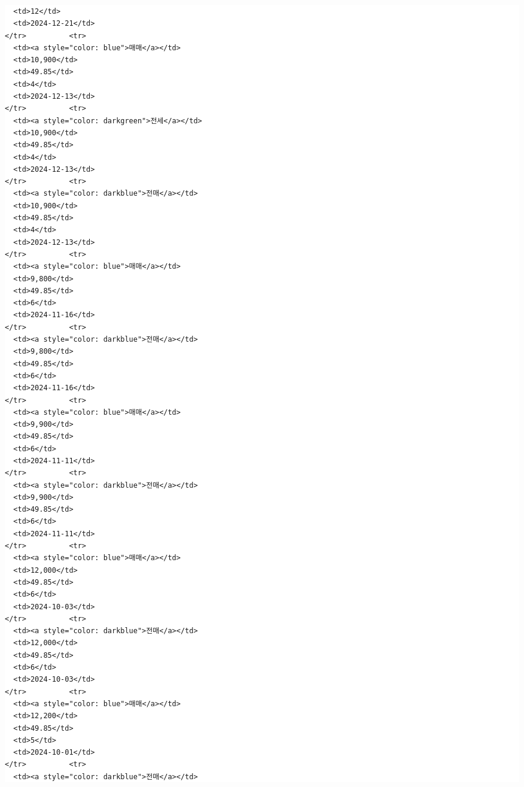       <td>12</td>
      <td>2024-12-21</td>
    </tr>          <tr>
      <td><a style="color: blue">매매</a></td>
      <td>10,900</td>
      <td>49.85</td>
      <td>4</td>
      <td>2024-12-13</td>
    </tr>          <tr>
      <td><a style="color: darkgreen">전세</a></td>
      <td>10,900</td>
      <td>49.85</td>
      <td>4</td>
      <td>2024-12-13</td>
    </tr>          <tr>
      <td><a style="color: darkblue">전매</a></td>
      <td>10,900</td>
      <td>49.85</td>
      <td>4</td>
      <td>2024-12-13</td>
    </tr>          <tr>
      <td><a style="color: blue">매매</a></td>
      <td>9,800</td>
      <td>49.85</td>
      <td>6</td>
      <td>2024-11-16</td>
    </tr>          <tr>
      <td><a style="color: darkblue">전매</a></td>
      <td>9,800</td>
      <td>49.85</td>
      <td>6</td>
      <td>2024-11-16</td>
    </tr>          <tr>
      <td><a style="color: blue">매매</a></td>
      <td>9,900</td>
      <td>49.85</td>
      <td>6</td>
      <td>2024-11-11</td>
    </tr>          <tr>
      <td><a style="color: darkblue">전매</a></td>
      <td>9,900</td>
      <td>49.85</td>
      <td>6</td>
      <td>2024-11-11</td>
    </tr>          <tr>
      <td><a style="color: blue">매매</a></td>
      <td>12,000</td>
      <td>49.85</td>
      <td>6</td>
      <td>2024-10-03</td>
    </tr>          <tr>
      <td><a style="color: darkblue">전매</a></td>
      <td>12,000</td>
      <td>49.85</td>
      <td>6</td>
      <td>2024-10-03</td>
    </tr>          <tr>
      <td><a style="color: blue">매매</a></td>
      <td>12,200</td>
      <td>49.85</td>
      <td>5</td>
      <td>2024-10-01</td>
    </tr>          <tr>
      <td><a style="color: darkblue">전매</a></td>